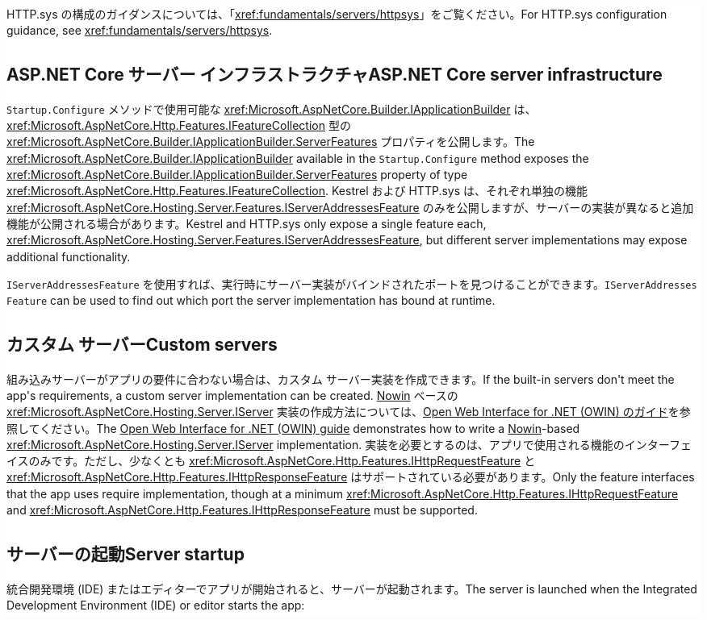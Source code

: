 <span data-ttu-id="c21b0-195">HTTP.sys の構成のガイダンスについては、「<xref:fundamentals/servers/httpsys>」をご覧ください。</span><span class="sxs-lookup"><span data-stu-id="c21b0-195">For HTTP.sys configuration guidance, see <xref:fundamentals/servers/httpsys>.</span></span>

## <a name="aspnet-core-server-infrastructure"></a><span data-ttu-id="c21b0-196">ASP.NET Core サーバー インフラストラクチャ</span><span class="sxs-lookup"><span data-stu-id="c21b0-196">ASP.NET Core server infrastructure</span></span>

<span data-ttu-id="c21b0-197">`Startup.Configure` メソッドで使用可能な <xref:Microsoft.AspNetCore.Builder.IApplicationBuilder> は、<xref:Microsoft.AspNetCore.Http.Features.IFeatureCollection> 型の <xref:Microsoft.AspNetCore.Builder.IApplicationBuilder.ServerFeatures> プロパティを公開します。</span><span class="sxs-lookup"><span data-stu-id="c21b0-197">The <xref:Microsoft.AspNetCore.Builder.IApplicationBuilder> available in the `Startup.Configure` method exposes the <xref:Microsoft.AspNetCore.Builder.IApplicationBuilder.ServerFeatures> property of type <xref:Microsoft.AspNetCore.Http.Features.IFeatureCollection>.</span></span> <span data-ttu-id="c21b0-198">Kestrel および HTTP.sys は、それぞれ単独の機能 <xref:Microsoft.AspNetCore.Hosting.Server.Features.IServerAddressesFeature> のみを公開しますが、サーバーの実装が異なると追加機能が公開される場合があります。</span><span class="sxs-lookup"><span data-stu-id="c21b0-198">Kestrel and HTTP.sys only expose a single feature each, <xref:Microsoft.AspNetCore.Hosting.Server.Features.IServerAddressesFeature>, but different server implementations may expose additional functionality.</span></span>

<span data-ttu-id="c21b0-199">`IServerAddressesFeature` を使用すれば、実行時にサーバー実装がバインドされたポートを見つけることができます。</span><span class="sxs-lookup"><span data-stu-id="c21b0-199">`IServerAddressesFeature` can be used to find out which port the server implementation has bound at runtime.</span></span>

## <a name="custom-servers"></a><span data-ttu-id="c21b0-200">カスタム サーバー</span><span class="sxs-lookup"><span data-stu-id="c21b0-200">Custom servers</span></span>

<span data-ttu-id="c21b0-201">組み込みサーバーがアプリの要件に合わない場合は、カスタム サーバー実装を作成できます。</span><span class="sxs-lookup"><span data-stu-id="c21b0-201">If the built-in servers don't meet the app's requirements, a custom server implementation can be created.</span></span> <span data-ttu-id="c21b0-202">[Nowin](https://github.com/Bobris/Nowin) ベースの <xref:Microsoft.AspNetCore.Hosting.Server.IServer> 実装の作成方法については、[Open Web Interface for .NET (OWIN) のガイド](xref:fundamentals/owin)を参照してください。</span><span class="sxs-lookup"><span data-stu-id="c21b0-202">The [Open Web Interface for .NET (OWIN) guide](xref:fundamentals/owin) demonstrates how to write a [Nowin](https://github.com/Bobris/Nowin)-based <xref:Microsoft.AspNetCore.Hosting.Server.IServer> implementation.</span></span> <span data-ttu-id="c21b0-203">実装を必要とするのは、アプリで使用される機能のインターフェイスのみです。ただし、少なくとも <xref:Microsoft.AspNetCore.Http.Features.IHttpRequestFeature> と <xref:Microsoft.AspNetCore.Http.Features.IHttpResponseFeature> はサポートされている必要があります。</span><span class="sxs-lookup"><span data-stu-id="c21b0-203">Only the feature interfaces that the app uses require implementation, though at a minimum <xref:Microsoft.AspNetCore.Http.Features.IHttpRequestFeature> and <xref:Microsoft.AspNetCore.Http.Features.IHttpResponseFeature> must be supported.</span></span>

## <a name="server-startup"></a><span data-ttu-id="c21b0-204">サーバーの起動</span><span class="sxs-lookup"><span data-stu-id="c21b0-204">Server startup</span></span>

<span data-ttu-id="c21b0-205">統合開発環境 (IDE) またはエディターでアプリが開始されると、サーバーが起動されます。</span><span class="sxs-lookup"><span data-stu-id="c21b0-205">The server is launched when the Integrated Development Environment (IDE) or editor starts the app:</span></span>
